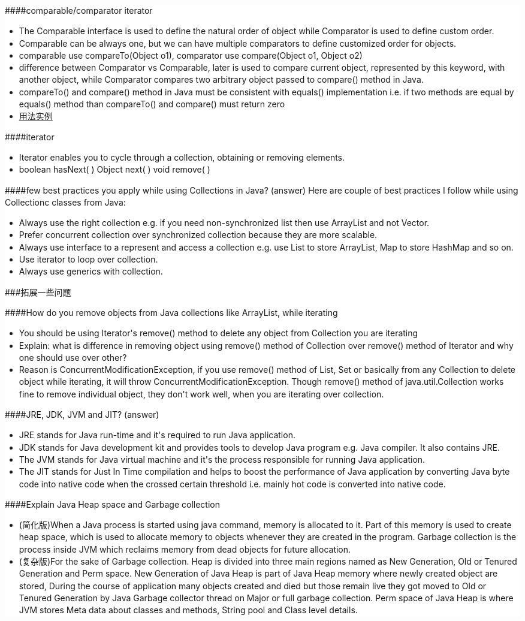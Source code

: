 ####comparable/comparator iterator
- The Comparable interface is used to define the natural order of object while Comparator is used to define custom order.
- Comparable can be always one, but we can have multiple comparators to define customized order for objects.
- comparable use compareTo(Object o1), comparator use compare(Object o1, Object o2)
- difference between Comparator vs Comparable, later is used to compare current object, represented by this keyword, with another object, while Comparator compares two arbitrary object passed to compare() method in Java.
- compareTo() and compare() method in Java must be consistent with equals() implementation i.e. if two methods are equal by equals() method than compareTo() and compare() must return zero
- [用法实例](http://java67.blogspot.com/2012/10/how-to-sort-object-in-java-comparator-comparable-example.html)

####iterator
- Iterator enables you to cycle through a collection, obtaining or removing elements.
- boolean hasNext( )  Object next( ) void remove( )

####few best practices you apply while using Collections in Java? (answer)
Here are couple of best practices I follow while using Collectionc classes from Java:
- Always use the right collection e.g. if you need non-synchronized list then use ArrayList and not Vector.
- Prefer concurrent collection over synchronized collection because they are more scalable.
- Always use interface to a represent and access a collection e.g. use List to store ArrayList, Map to store HashMap and so on.
- Use iterator to loop over collection.
- Always use generics with collection.

###拓展一些问题

####How do you remove objects from Java collections like ArrayList, while iterating
- You should be using Iterator's remove() method to delete any object from Collection you are iterating
- Explain: what is difference in removing object using remove() method of Collection over remove() method of Iterator and why one should use over other?
- Reason is ConcurrentModificationException, if you use remove() method of List, Set or basically from any Collection to delete object while iterating, it will throw ConcurrentModificationException. Though remove() method of java.util.Collection works fine to remove individual object, they don't work well, when you are iterating over collection.


####JRE, JDK, JVM and JIT? (answer)
- JRE stands for Java run-time and it's required to run Java application.
- JDK stands for Java development kit and provides tools to develop Java program e.g. Java compiler. It also contains JRE.
- The JVM stands for Java virtual machine and it's the process responsible for running Java application.
- The JIT stands for Just In Time compilation and helps to boost the performance of Java application by converting Java byte code into native code when the crossed certain threshold i.e. mainly hot code is converted into native code.

####Explain Java Heap space and Garbage collection
- (简化版)When a Java process is started using java command, memory is allocated to it. Part of this memory is used to create heap space, which is used to allocate memory to objects whenever they are created in the program. Garbage collection is the process inside JVM which reclaims memory from dead objects for future allocation.
- (复杂版)For the sake of Garbage collection. Heap is divided into three main regions named as New Generation, Old or Tenured Generation and Perm space. New Generation of Java Heap is part of Java Heap memory where newly created object are stored, During the course of application many objects created and died but those remain live they got moved to Old or Tenured Generation by Java Garbage collector thread on Major or full garbage collection. Perm space of Java Heap is where JVM stores Meta data about classes and methods, String pool and Class level details.
